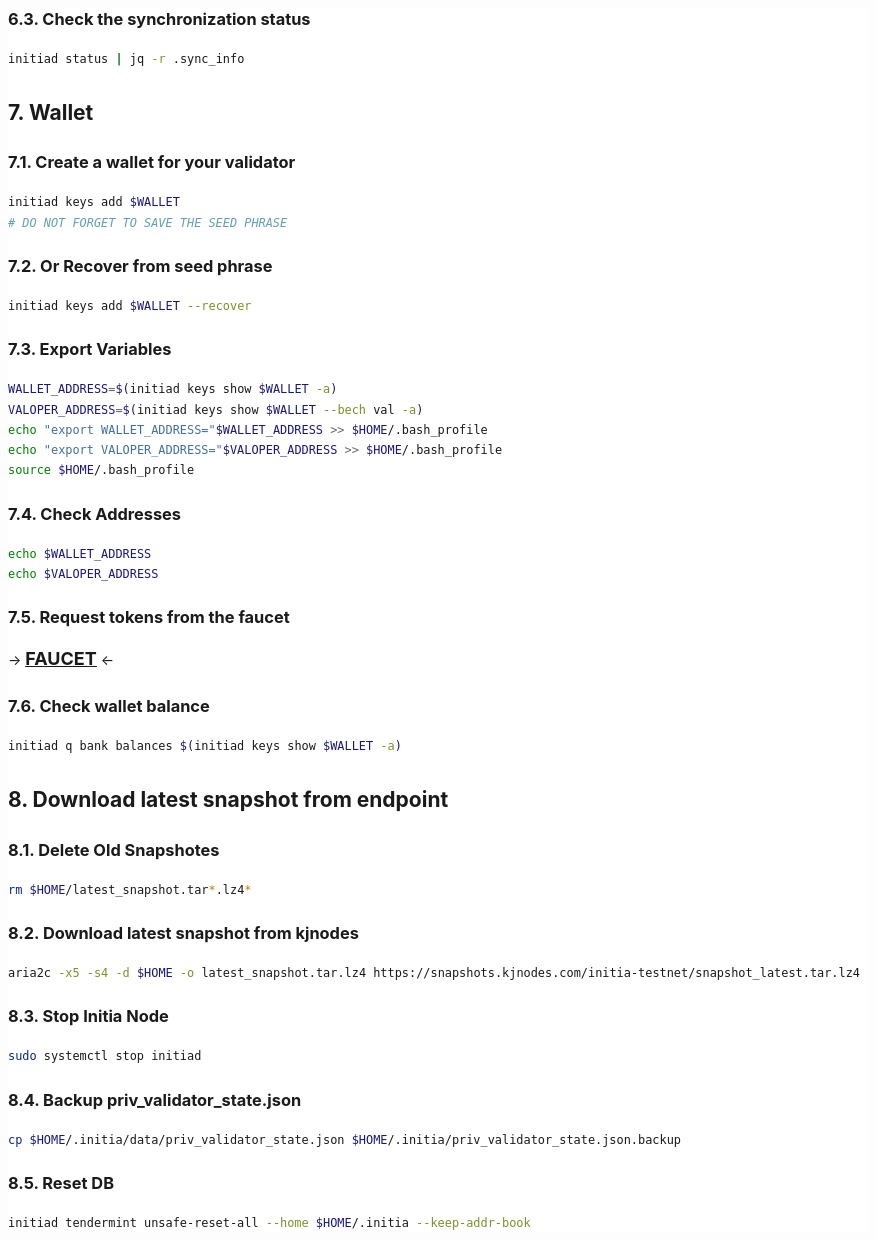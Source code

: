 ### 6.3. Check the synchronization status
```bash
initiad status | jq -r .sync_info
```

## 7. Wallet

### 7.1. Create a wallet for your validator
```bash
initiad keys add $WALLET
# DO NOT FORGET TO SAVE THE SEED PHRASE
```

### 7.2. Or Recover from seed phrase
```bash
initiad keys add $WALLET --recover
```
### 7.3. Export Variables
```bash
WALLET_ADDRESS=$(initiad keys show $WALLET -a)
VALOPER_ADDRESS=$(initiad keys show $WALLET --bech val -a)
echo "export WALLET_ADDRESS="$WALLET_ADDRESS >> $HOME/.bash_profile
echo "export VALOPER_ADDRESS="$VALOPER_ADDRESS >> $HOME/.bash_profile
source $HOME/.bash_profile
```
### 7.4. Check Addresses
```bash
echo $WALLET_ADDRESS
echo $VALOPER_ADDRESS
```
### 7.5. Request tokens from the faucet
-> <a href="https://faucet.testnet.initia.xyz/"><font size="4"><b><u>FAUCET</u></b></font></a> <-

### 7.6. Check wallet balance
```bash
initiad q bank balances $(initiad keys show $WALLET -a)
```

## 8. Download latest snapshot from endpoint

### 8.1. Delete Old Snapshotes
```bash
rm $HOME/latest_snapshot.tar*.lz4*
```
### 8.2. Download latest snapshot from kjnodes
```bash
aria2c -x5 -s4 -d $HOME -o latest_snapshot.tar.lz4 https://snapshots.kjnodes.com/initia-testnet/snapshot_latest.tar.lz4
```
### 8.3. Stop Initia Node
```bash
sudo systemctl stop initiad
```
### 8.4. Backup priv_validator_state.json
```bash
cp $HOME/.initia/data/priv_validator_state.json $HOME/.initia/priv_validator_state.json.backup
```
### 8.5. Reset DB
```bash
initiad tendermint unsafe-reset-all --home $HOME/.initia --keep-addr-book
```